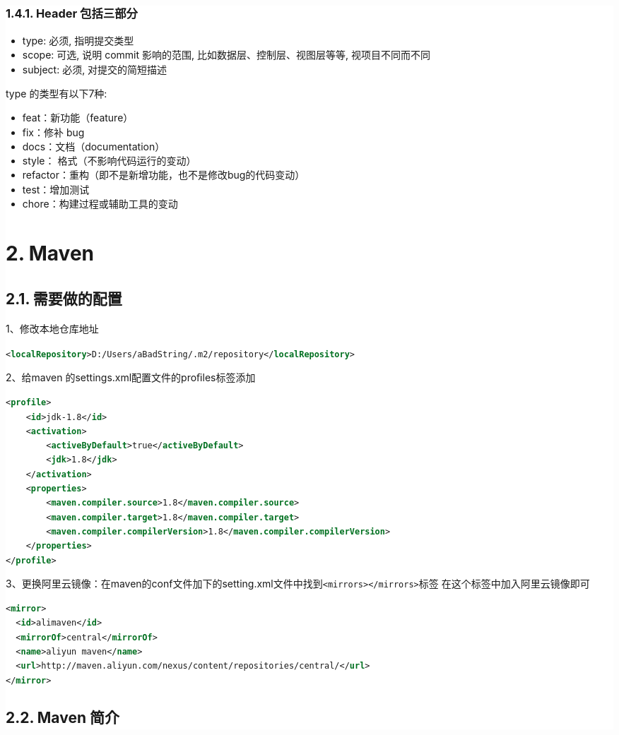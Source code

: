 ### 1.4.1. Header 包括三部分
- type: 必须, 指明提交类型
- scope: 可选, 说明 commit 影响的范围, 比如数据层、控制层、视图层等等, 视项目不同而不同
- subject: 必须, 对提交的简短描述

type 的类型有以下7种:
- feat：新功能（feature）
- fix：修补 bug
- docs：文档（documentation）
- style： 格式（不影响代码运行的变动）
- refactor：重构（即不是新增功能，也不是修改bug的代码变动）
- test：增加测试
- chore：构建过程或辅助工具的变动


# 2. Maven

## 2.1. 需要做的配置

1、修改本地仓库地址
```xml
<localRepository>D:/Users/aBadString/.m2/repository</localRepository>
```

2、给maven 的settings.xml配置文件的proﬁles标签添加
```xml
<profile>
    <id>jdk‐1.8</id>
    <activation>
        <activeByDefault>true</activeByDefault>
        <jdk>1.8</jdk>
    </activation>
    <properties>
        <maven.compiler.source>1.8</maven.compiler.source>
        <maven.compiler.target>1.8</maven.compiler.target>
        <maven.compiler.compilerVersion>1.8</maven.compiler.compilerVersion>
    </properties>
</profile>
```

3、更换阿里云镜像：在maven的conf文件加下的setting.xml文件中找到```<mirrors></mirrors>```标签
在这个标签中加入阿里云镜像即可
```xml
<mirror>
  <id>alimaven</id>
  <mirrorOf>central</mirrorOf>
  <name>aliyun maven</name>
  <url>http://maven.aliyun.com/nexus/content/repositories/central/</url>
</mirror>
```


## 2.2. Maven 简介
